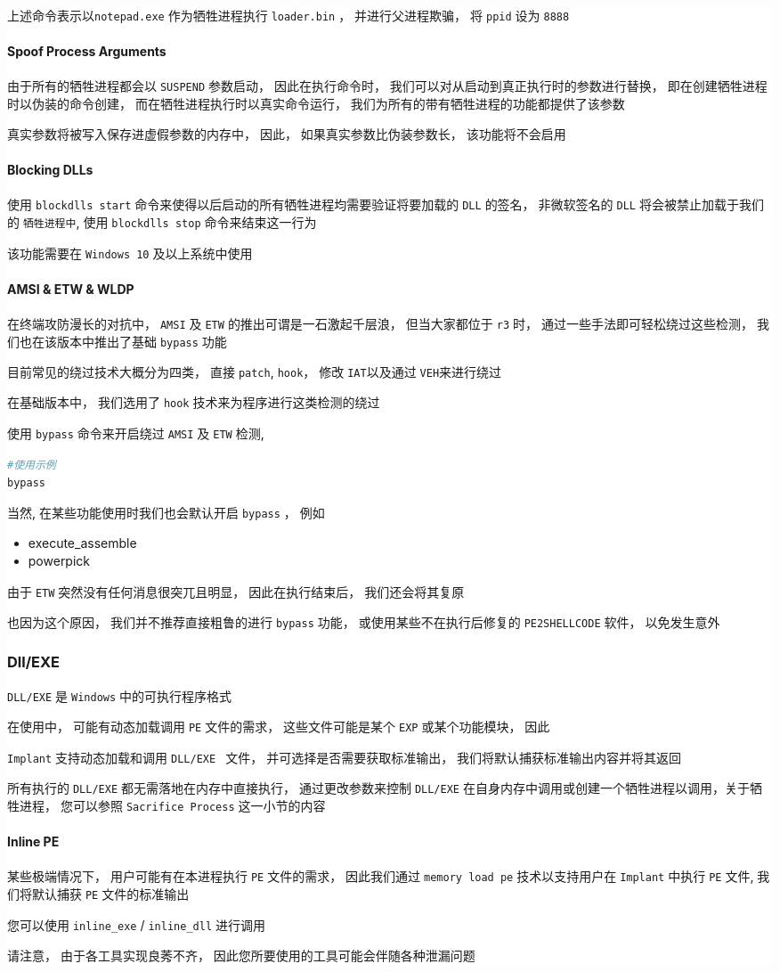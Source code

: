 上述命令表示以`notepad.exe` 作为牺牲进程执行 `loader.bin` ， 并进行父进程欺骗， 将 `ppid` 设为 `8888`

#### Spoof Process Arguments

由于所有的牺牲进程都会以 `SUSPEND` 参数启动， 因此在执行命令时， 我们可以对从启动到真正执行时的参数进行替换， 即在创建牺牲进程时以伪装的命令创建， 而在牺牲进程执行时以真实命令运行， 我们为所有的带有牺牲进程的功能都提供了该参数

真实参数将被写入保存进虚假参数的内存中， 因此， 如果真实参数比伪装参数长， 该功能将不会启用

#### Blocking DLLs

使用 `blockdlls start` 命令来使得以后启动的所有牺牲进程均需要验证将要加载的 `DLL` 的签名， 非微软签名的 `DLL` 将会被禁止加载于我们的 `牺牲进程中`, 使用 `blockdlls stop` 命令来结束这一行为

该功能需要在 `Windows 10` 及以上系统中使用

#### AMSI & ETW & WLDP

在终端攻防漫长的对抗中， `AMSI` 及 `ETW` 的推出可谓是一石激起千层浪， 但当大家都位于 `r3` 时， 通过一些手法即可轻松绕过这些检测， 我们也在该版本中推出了基础 `bypass` 功能

目前常见的绕过技术大概分为四类， 直接 `patch`, `hook`， 修改 `IAT`以及通过 `VEH`来进行绕过

在基础版本中， 我们选用了 `hook` 技术来为程序进行这类检测的绕过

使用 `bypass` 命令来开启绕过 `AMSI` 及 `ETW` 检测, 
```bash
#使用示例
bypass
```

当然, 在某些功能使用时我们也会默认开启 `bypass` ， 例如

- execute_assemble
- powerpick

由于 `ETW` 突然没有任何消息很突兀且明显， 因此在执行结束后， 我们还会将其复原

也因为这个原因， 我们并不推荐直接粗鲁的进行 `bypass` 功能， 或使用某些不在执行后修复的 `PE2SHELLCODE` 软件， 以免发生意外


### Dll/EXE

`DLL/EXE` 是 `Windows` 中的可执行程序格式

在使用中， 可能有动态加载调用 `PE` 文件的需求， 这些文件可能是某个 `EXP` 或某个功能模块， 因此

`Implant` 支持动态加载和调用 `DLL/EXE ` 文件， 并可选择是否需要获取标准输出， 我们将默认捕获标准输出内容并将其返回

所有执行的 `DLL/EXE` 都无需落地在内存中直接执行， 通过更改参数来控制 `DLL/EXE` 在自身内存中调用或创建一个牺牲进程以调用，关于牺牲进程， 您可以参照 `Sacrifice Process` 这一小节的内容

#### Inline PE

某些极端情况下， 用户可能有在本进程执行 `PE` 文件的需求， 因此我们通过 `memory load pe` 技术以支持用户在 `Implant` 中执行 `PE` 文件, 我们将默认捕获 `PE` 文件的标准输出

您可以使用 `inline_exe` / `inline_dll` 进行调用

请注意， 由于各工具实现良莠不齐， 因此您所要使用的工具可能会伴随各种泄漏问题

